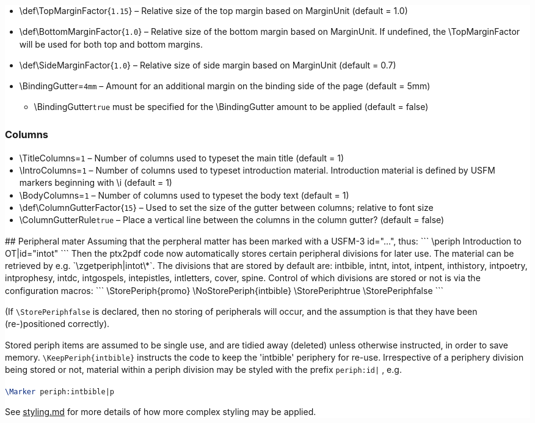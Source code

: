 *   \def\TopMarginFactor{```1.15```} – Relative size of the top margin based on MarginUnit (default = 1.0)
*   \def\BottomMarginFactor{```1.0```} – Relative size of the bottom margin based on MarginUnit. If undefined, the \TopMarginFactor will be used for both top and bottom margins.

*   \def\SideMarginFactor{```1.0```} – Relative size of side margin based on MarginUnit (default = 0.7)
*   \BindingGutter=```4mm``` – Amount for an additional margin on the binding side of the page (default = 5mm)
    *   \BindingGutter```true``` must be specified for the \BindingGutter amount to be applied (default = false)

</a>

### <a name="ptx2pdf-MacroSetupParameters-Margins"></a><a name="ptx2pdf-MacroSetupParameters-Columns">Columns</a>

<a name="ptx2pdf-MacroSetupParameters-Columns">

*   \TitleColumns=```1``` – Number of columns used to typeset the main title (default = 1)
*   \IntroColumns=```1``` – Number of columns used to typeset introduction material. Introduction material is defined by USFM markers beginning with \i (default = 1)
*   \BodyColumns=```1``` – Number of columns used to typeset the body text (default = 1)
*   \def\ColumnGutterFactor{```15```} – Used to set the size of the gutter between columns; relative to font size
*   \ColumnGutterRule```true``` – Place a vertical line between the columns in the column gutter? (default = false)

</a>
## <a name="ptx2pdf-Periph"> Peripheral mater</a>
Assuming that the perpheral matter has been marked with a USFM-3 id="...", thus:
```
\periph Introduction to OT|id="intot"
```
Then the ptx2pdf code now automatically stores certain peripheral divisions for
later use. The material can be retrieved by e.g. `\zgetperiph|intot\*`.
 The divisions that are stored by default are:
intbible, intnt, intot, intpent, inthistory, intpoetry, intprophesy, intdc, intgospels, intepistles, 
intletters, cover, spine. Control of which divisions are stored or not is via the configuration macros:
```
\StorePeriph{promo}
\NoStorePeriph{intbible}
\StorePeriphtrue
\StorePeriphfalse
```

(If `\StorePeriphfalse` is declared, then no storing of peripherals will occur,
and the assumption is that they have been (re-)positioned correctly).

Stored periph items are assumed to be single use, and are tidied away (deleted)
unless otherwise instructed, in order to save memory.  `\KeepPeriph{intbible}`
instructs the code to keep the 'intbible' periphery for re-use.  Irrespective
of a periphery division being stored or not, material within a
periph division may be styled with the prefix `periph:id|` , e.g. 
```tex
\Marker periph:intbible|p
```
See [styling.md](styling.md) for more details of how more complex styling may be applied.
